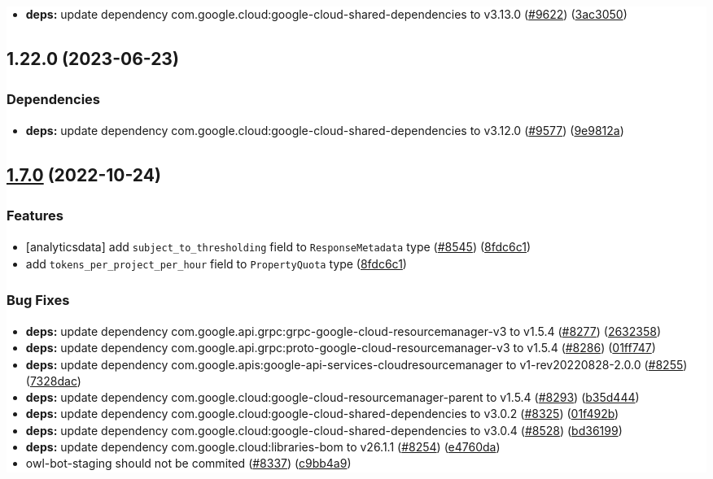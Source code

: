 * **deps:** update dependency com.google.cloud:google-cloud-shared-dependencies to v3.13.0 ([#9622](https://github.com/googleapis/google-cloud-java/issues/9622)) ([3ac3050](https://github.com/googleapis/google-cloud-java/commit/3ac3050250a706e8f9f2d1e435a4983c3cceab82))


## 1.22.0 (2023-06-23)

### Dependencies

* **deps:** update dependency com.google.cloud:google-cloud-shared-dependencies to v3.12.0 ([#9577](https://github.com/googleapis/google-cloud-java/issues/9577)) ([9e9812a](https://github.com/googleapis/google-cloud-java/commit/9e9812a0ba19e5aa82a34f2a3049bb72892544a6))


## [1.7.0](https://github.com/googleapis/google-cloud-java/compare/google-cloud-resourcemanager-v1.6.1-SNAPSHOT...google-cloud-resourcemanager-v1.7.0) (2022-10-24)


### Features

* [analyticsdata] add `subject_to_thresholding` field to `ResponseMetadata` type ([#8545](https://github.com/googleapis/google-cloud-java/issues/8545)) ([8fdc6c1](https://github.com/googleapis/google-cloud-java/commit/8fdc6c1f10f88f30f4d1407579d645f75366b4cf))
* add `tokens_per_project_per_hour` field to `PropertyQuota` type ([8fdc6c1](https://github.com/googleapis/google-cloud-java/commit/8fdc6c1f10f88f30f4d1407579d645f75366b4cf))


### Bug Fixes

* **deps:** update dependency com.google.api.grpc:grpc-google-cloud-resourcemanager-v3 to v1.5.4 ([#8277](https://github.com/googleapis/google-cloud-java/issues/8277)) ([2632358](https://github.com/googleapis/google-cloud-java/commit/26323586c1c8c9da75cef2481afaef568470e110))
* **deps:** update dependency com.google.api.grpc:proto-google-cloud-resourcemanager-v3 to v1.5.4 ([#8286](https://github.com/googleapis/google-cloud-java/issues/8286)) ([01ff747](https://github.com/googleapis/google-cloud-java/commit/01ff7472ecc8a48a2d1d3302ab67f7c169008380))
* **deps:** update dependency com.google.apis:google-api-services-cloudresourcemanager to v1-rev20220828-2.0.0 ([#8255](https://github.com/googleapis/google-cloud-java/issues/8255)) ([7328dac](https://github.com/googleapis/google-cloud-java/commit/7328dacdb916459a0a9b149ffaf9372b2f154b49))
* **deps:** update dependency com.google.cloud:google-cloud-resourcemanager-parent to v1.5.4 ([#8293](https://github.com/googleapis/google-cloud-java/issues/8293)) ([b35d444](https://github.com/googleapis/google-cloud-java/commit/b35d4442cf9c8ac6c0a458e687135dee43143bc8))
* **deps:** update dependency com.google.cloud:google-cloud-shared-dependencies to v3.0.2 ([#8325](https://github.com/googleapis/google-cloud-java/issues/8325)) ([01f492b](https://github.com/googleapis/google-cloud-java/commit/01f492be424acdb90edb23ba66656aeff7cf39eb))
* **deps:** update dependency com.google.cloud:google-cloud-shared-dependencies to v3.0.4 ([#8528](https://github.com/googleapis/google-cloud-java/issues/8528)) ([bd36199](https://github.com/googleapis/google-cloud-java/commit/bd361998ac4eb7c78eef3b3eac39aef31a0cf44e))
* **deps:** update dependency com.google.cloud:libraries-bom to v26.1.1 ([#8254](https://github.com/googleapis/google-cloud-java/issues/8254)) ([e4760da](https://github.com/googleapis/google-cloud-java/commit/e4760da4ac8fa6fa91bc82b90b83d0518eca2692))
* owl-bot-staging should not be commited ([#8337](https://github.com/googleapis/google-cloud-java/issues/8337)) ([c9bb4a9](https://github.com/googleapis/google-cloud-java/commit/c9bb4a97aa19032b78c86c951fe9920f24ac4eec))
